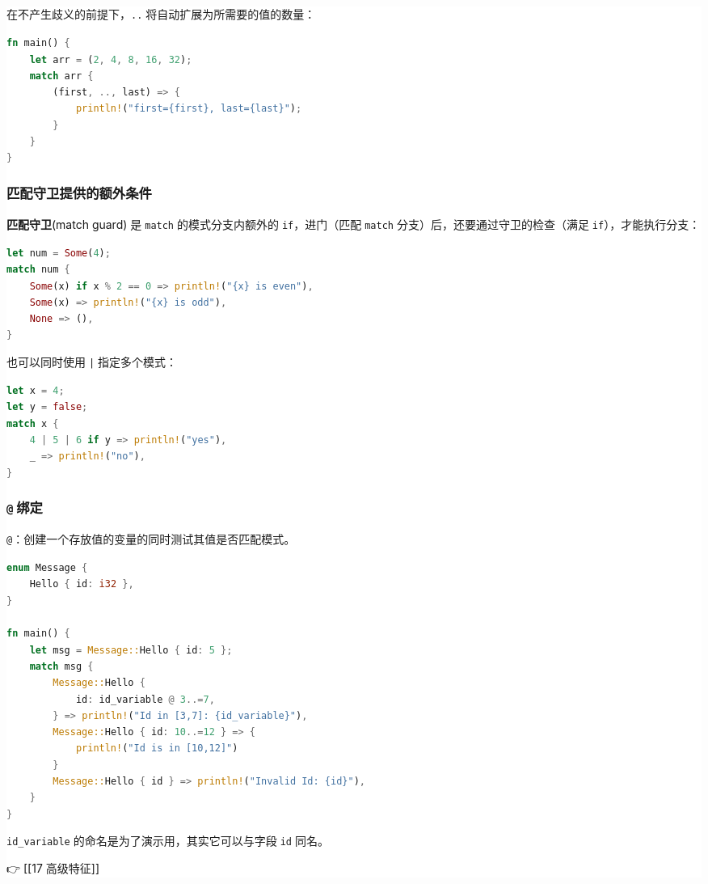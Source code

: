 在不产生歧义的前提下，`..` 将自动扩展为所需要的值的数量：

```rust
fn main() {
    let arr = (2, 4, 8, 16, 32);
    match arr {
        (first, .., last) => {
            println!("first={first}, last={last}");
        }
    }
}
```

### 匹配守卫提供的额外条件

**匹配守卫**(match guard) 是 `match` 的模式分支内额外的 `if`，进门（匹配 `match` 分支）后，还要通过守卫的检查（满足 `if`），才能执行分支：

```rust
let num = Some(4);
match num {
	Some(x) if x % 2 == 0 => println!("{x} is even"),
	Some(x) => println!("{x} is odd"),
	None => (),
}
```

也可以同时使用 `|` 指定多个模式：

```rust
let x = 4;
let y = false;
match x {
	4 | 5 | 6 if y => println!("yes"),
	_ => println!("no"),
}
```

### `@` 绑定

`@`：创建一个存放值的变量的同时测试其值是否匹配模式。

```rust
enum Message {
    Hello { id: i32 },
}

fn main() {
    let msg = Message::Hello { id: 5 };
    match msg {
        Message::Hello {
            id: id_variable @ 3..=7,
        } => println!("Id in [3,7]: {id_variable}"),
        Message::Hello { id: 10..=12 } => {
            println!("Id is in [10,12]")
        }
        Message::Hello { id } => println!("Invalid Id: {id}"),
    }
}
```

`id_variable` 的命名是为了演示用，其实它可以与字段 `id` 同名。

👉 [[17 高级特征]]